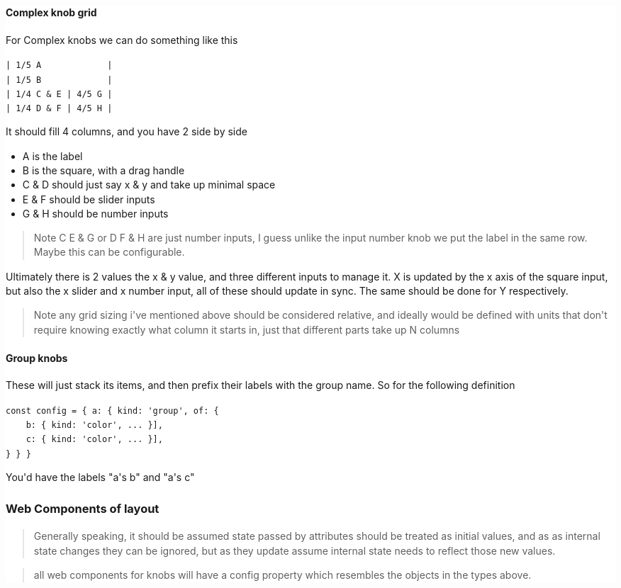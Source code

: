 #### Complex knob grid
For Complex knobs we can do something like this

```
| 1/5 A             |
| 1/5 B             |
| 1/4 C & E | 4/5 G |
| 1/4 D & F | 4/5 H |
```

It should fill 4 columns, and you have 2 side by side

- A is the label
- B is the square, with a drag handle
- C & D should just say x & y and take up minimal space
- E & F should be slider inputs
- G & H should be number inputs

> Note C E & G or D F & H are just number inputs, I guess
  unlike the input number knob we put the label in the
  same row. Maybe this can be configurable.

Ultimately there is 2 values the x & y value, and three
different inputs to manage it. X is updated by the x axis
of the square input, but also the x slider and x number
input, all of these should update in sync. The same should
be done for Y respectively.

> Note any grid sizing i've mentioned above should be
  considered relative, and ideally would be defined with
  units that don't require knowing exactly what column it
  starts in, just that different parts take up N columns

#### Group knobs

These will just stack its items, and then prefix their
labels with the group name. So for the following definition

```
const config = { a: { kind: 'group', of: {
    b: { kind: 'color', ... }],
    c: { kind: 'color', ... }],
} } }
```

You'd have the labels "a's b" and "a's c"

### Web Components of layout

> Generally speaking, it should be assumed state passed by
  attributes should be treated as initial values, and as
  as internal state changes they can be ignored, but as
  they update assume internal state needs to reflect those
  new values.

> all web components for knobs will have a config property
  which resembles the objects in the types above.
